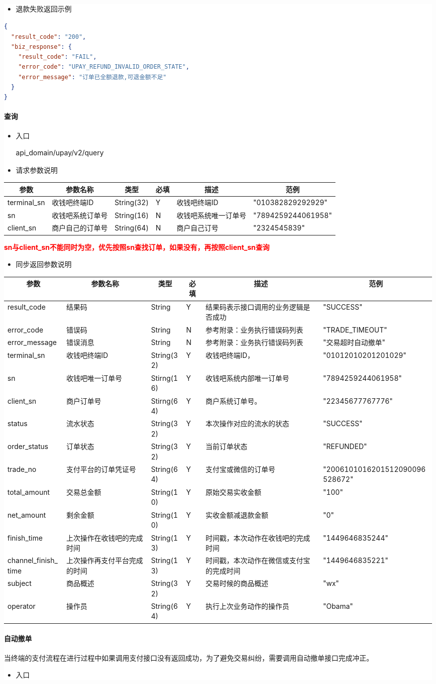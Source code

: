 
* 退款失败返回示例

```json
{
  "result_code": "200",
  "biz_response": {
    "result_code": "FAIL",
    "error_code": "UPAY_REFUND_INVALID_ORDER_STATE",
    "error_message": "订单已全额退款,可退金额不足"
  }
}

```

#### 查询

* 入口

	api_domain/upay/v2/query

* 请求参数说明

参数 | 参数名称 | 类型 | 必填|描述 |范例
--------- | ------ | ----- | -------|---|----
terminal_sn|	收钱吧终端ID	|String(32)|Y|收钱吧终端ID| "010382829292929"
sn	|收钱吧系统订单号|	String(16)|N|收钱吧系统唯一订单号| "7894259244061958"
client_sn|	商户自己的订单号	|String(64)|N|商户自己订号|"2324545839"

<font color="red">**sn与client\_sn不能同时为空，优先按照sn查找订单，如果没有，再按照client\_sn查询**</font>

* 同步返回参数说明

参数 | 参数名称 | 类型 | 必填|描述 |范例
--------- | ------ | ----- | -------|---|----
result\_code | 结果码 | String | Y | 结果码表示接口调用的业务逻辑是否成功 | "SUCCESS"
error\_code | 错误码 | String | N | 参考附录：业务执行错误码列表 | "TRADE_TIMEOUT"
error\_message | 错误消息 | String | N | 参考附录：业务执行错误码列表 | "交易超时自动撤单"
terminal_sn|	收钱吧终端ID|	String(32)|	Y|	收钱吧终端ID， |	"01012010201201029"
sn	|收钱吧唯一订单号	|Stirng(16)|	Y	|收钱吧系统内部唯一订单号|	"7894259244061958"
client_sn|	商户订单号|	Stirng(64)|	Y	|商户系统订单号。|	"22345677767776"
status	|流水状态|	String(32)|	Y	|本次操作对应的流水的状态	|"SUCCESS"
order_status	|订单状态	|String(32)|	Y|	当前订单状态	|"REFUNDED"
trade_no|	支付平台的订单凭证号|String(64)|	Y	|支付宝或微信的订单号	|"2006101016201512090096528672"
total_amount	|交易总金额	|String(10)|	Y	|原始交易实收金额	|"100"
net_amount|	剩余金额	|String(10)|	Y|	实收金额减退款金额| "0"
finish_time	|上次操作在收钱吧的完成时间|String(13)|Y|时间戳，本次动作在收钱吧的完成时间|"1449646835244"
channel\_finish_time|上次操作再支付平台完成的时间|String(13)|	Y|	时间戳，本次动作在微信或支付宝的完成时间|"1449646835221"
subject|	商品概述	|String(32)|	Y	|交易时候的商品概述	| "wx"
operator	|操作员	|String(64)|	Y|	执行上次业务动作的操作员| "Obama"

#### 自动撤单

当终端的支付流程在进行过程中如果调用支付接口没有返回成功，为了避免交易纠纷，需要调用自动撤单接口完成冲正。

* 入口
	